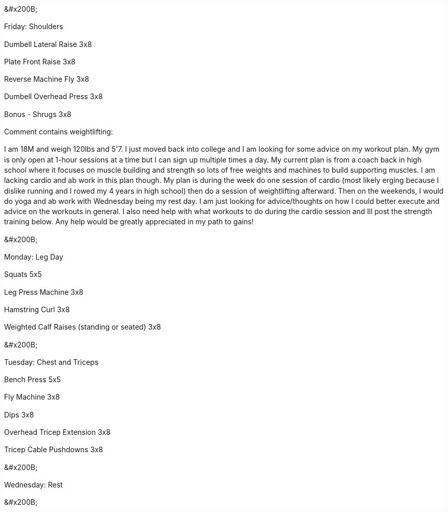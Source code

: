 &amp;#x200B;

Friday: Shoulders

Dumbell Lateral Raise 3x8

Plate Front Raise 3x8

Reverse Machine Fly 3x8

Dumbell Overhead Press 3x8

Bonus - Shrugs 3x8 
</td>
</tr>

<tr>
<td>Comment contains weightlifting: 
  

I am 18M and weigh 120lbs and 5'7. I just moved back into college and I am looking for some advice on my workout plan. My gym is only open at 1-hour sessions at a time but I can sign up multiple times a day. My current plan is from a coach back in high school where it focuses on muscle building and strength so lots of free weights and machines to build supporting muscles. I am lacking cardio and ab work in this plan though. My plan is during the week do one session of cardio (most likely erging because I dislike running and I rowed my 4 years in high school) then do a session of weightlifting afterward. Then on the weekends, I would do yoga and ab work with Wednesday being my rest day. I am just looking for advice/thoughts on how I could better execute and advice on the workouts in general. I also need help with what workouts to do during the cardio session and Ill post the strength training below. Any help would be greatly appreciated in my path to gains!

&amp;#x200B;

Monday: Leg Day

Squats 5x5

Leg Press Machine 3x8

Hamstring Curl 3x8

Weighted Calf Raises (standing or seated) 3x8

&amp;#x200B;

Tuesday: Chest and Triceps

Bench Press 5x5

Fly Machine 3x8

Dips 3x8

Overhead Tricep Extension 3x8

Tricep Cable Pushdowns 3x8

&amp;#x200B;

Wednesday: Rest

&amp;#x200B;
